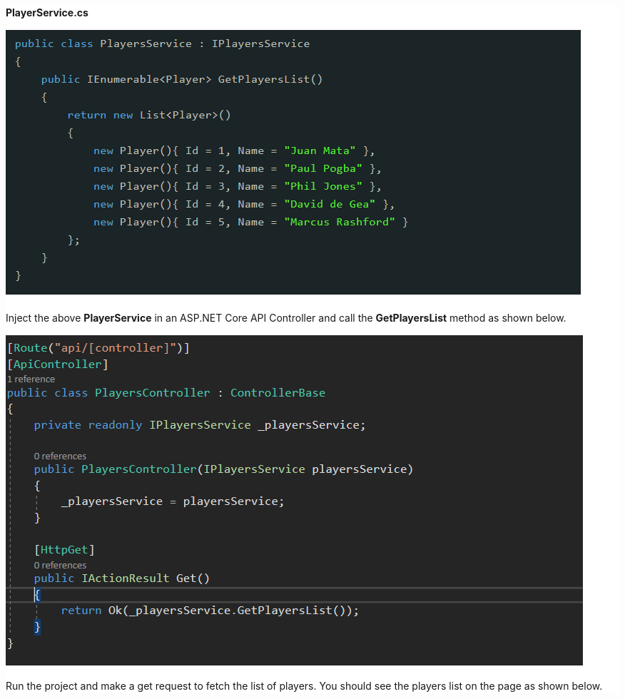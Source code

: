 <p><strong>PlayerService.cs</strong></p>

<p><strong><img alt="" src="https://github.com/ankit68543/decorator-pattern/blob/master/Images/PlayerService.PNG?raw=true" /></strong></p>

<p>Inject the above&nbsp;<strong>PlayerService</strong>&nbsp;in an ASP.NET Core API Controller and call the&nbsp;<strong>GetPlayersList</strong>&nbsp;method as shown below.</p>

<p><img alt="" src="https://github.com/ankit68543/decorator-pattern/blob/master/Images/Controller.PNG?raw=true" /></p>

<p>Run the project and make a get request to fetch the list of players. You should see the players list on the page as shown below.</p>

